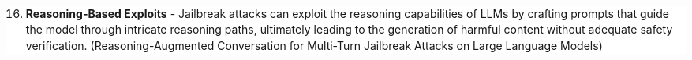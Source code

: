 16. **Reasoning-Based Exploits** - Jailbreak attacks can exploit the reasoning capabilities of LLMs by crafting prompts that guide the model through intricate reasoning paths, ultimately leading to the generation of harmful content without adequate safety verification. ([Reasoning-Augmented Conversation for Multi-Turn Jailbreak Attacks on Large Language Models](https://arxiv.org/html/2502.11054v1))
